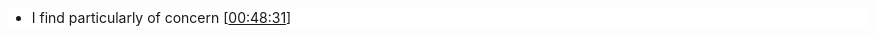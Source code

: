 *  I find particularly of concern [[00:48:31](https://www.youtube.com/watch?v=T0URN7TDyeg&t=2911.54s)]
